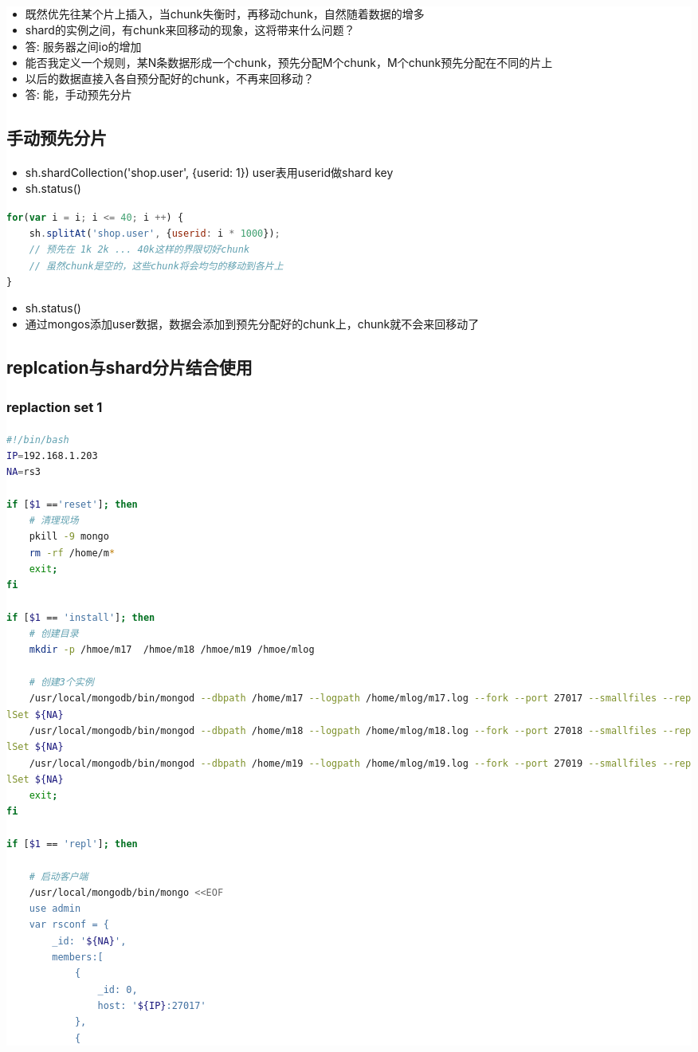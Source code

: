 - 既然优先往某个片上插入，当chunk失衡时，再移动chunk，自然随着数据的增多
- shard的实例之间，有chunk来回移动的现象，这将带来什么问题？
- 答: 服务器之间io的增加
- 能否我定义一个规则，某N条数据形成一个chunk，预先分配M个chunk，M个chunk预先分配在不同的片上
- 以后的数据直接入各自预分配好的chunk，不再来回移动？
- 答: 能，手动预先分片

## 手动预先分片
- sh.shardCollection('shop.user', {userid: 1}) user表用userid做shard key
- sh.status()
```javascript
for(var i = i; i <= 40; i ++) {
    sh.splitAt('shop.user', {userid: i * 1000});
    // 预先在 1k 2k ... 40k这样的界限切好chunk
    // 虽然chunk是空的，这些chunk将会均匀的移动到各片上
}
```
- sh.status()
- 通过mongos添加user数据，数据会添加到预先分配好的chunk上，chunk就不会来回移动了

## replcation与shard分片结合使用

### replaction set 1

```bash
#!/bin/bash
IP=192.168.1.203
NA=rs3

if [$1 =='reset']; then
    # 清理现场
    pkill -9 mongo
    rm -rf /home/m*
    exit;
fi 

if [$1 == 'install']; then
    # 创建目录
    mkdir -p /hmoe/m17  /hmoe/m18 /hmoe/m19 /hmoe/mlog
    
    # 创建3个实例
    /usr/local/mongodb/bin/mongod --dbpath /home/m17 --logpath /home/mlog/m17.log --fork --port 27017 --smallfiles --replSet ${NA}
    /usr/local/mongodb/bin/mongod --dbpath /home/m18 --logpath /home/mlog/m18.log --fork --port 27018 --smallfiles --replSet ${NA}
    /usr/local/mongodb/bin/mongod --dbpath /home/m19 --logpath /home/mlog/m19.log --fork --port 27019 --smallfiles --replSet ${NA}
    exit;
fi   

if [$1 == 'repl']; then
    
    # 启动客户端
    /usr/local/mongodb/bin/mongo <<EOF
    use admin
    var rsconf = {
        _id: '${NA}',
        members:[
            {
                _id: 0,
                host: '${IP}:27017'
            },
            {
```